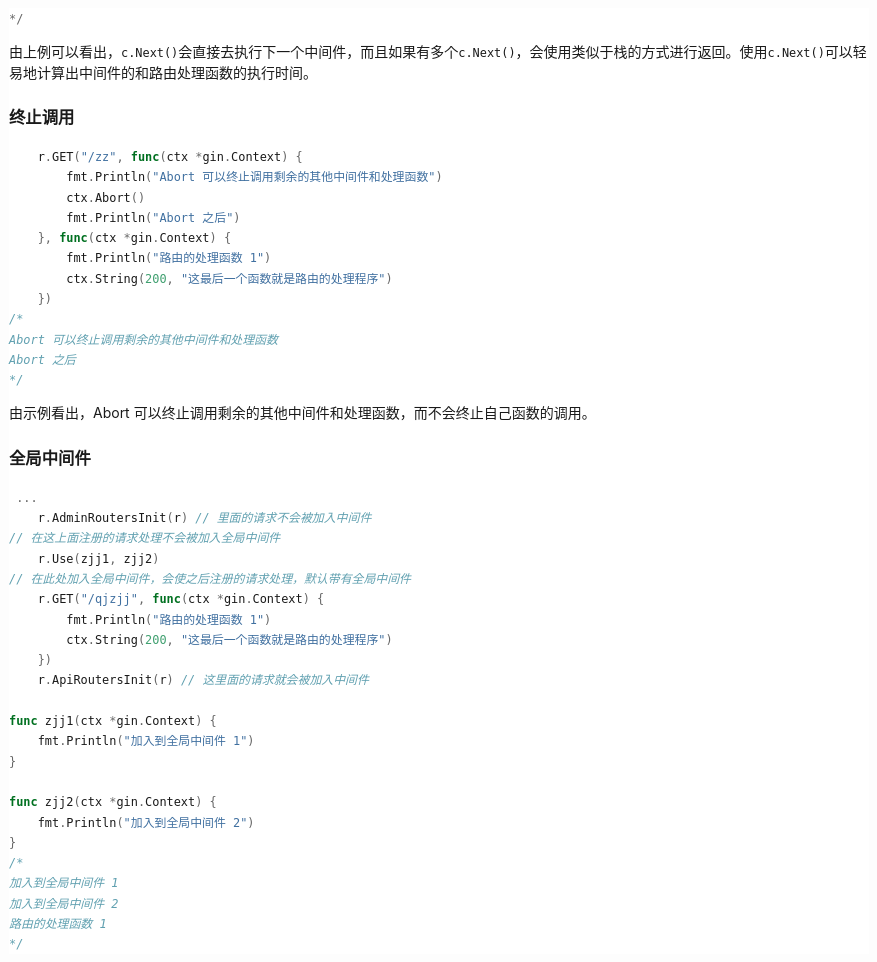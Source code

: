 ``` go
*/
```

由上例可以看出，`c.Next()`会直接去执行下一个中间件，而且如果有多个`c.Next()`，会使用类似于栈的方式进行返回。使用`c.Next()`可以轻易地计算出中间件的和路由处理函数的执行时间。

### 终止调用

``` go
	r.GET("/zz", func(ctx *gin.Context) {
		fmt.Println("Abort 可以终止调用剩余的其他中间件和处理函数")
		ctx.Abort()
		fmt.Println("Abort 之后")
	}, func(ctx *gin.Context) {
		fmt.Println("路由的处理函数 1")
		ctx.String(200, "这最后一个函数就是路由的处理程序")
	})
/*
Abort 可以终止调用剩余的其他中间件和处理函数
Abort 之后
*/
```

由示例看出，Abort 可以终止调用剩余的其他中间件和处理函数，而不会终止自己函数的调用。

### 全局中间件

``` go
 ...
	r.AdminRoutersInit(r) // 里面的请求不会被加入中间件
// 在这上面注册的请求处理不会被加入全局中间件
	r.Use(zjj1, zjj2)
// 在此处加入全局中间件，会使之后注册的请求处理，默认带有全局中间件
	r.GET("/qjzjj", func(ctx *gin.Context) {
		fmt.Println("路由的处理函数 1")
		ctx.String(200, "这最后一个函数就是路由的处理程序")
	})
	r.ApiRoutersInit(r) // 这里面的请求就会被加入中间件

func zjj1(ctx *gin.Context) {
	fmt.Println("加入到全局中间件 1")
}

func zjj2(ctx *gin.Context) {
	fmt.Println("加入到全局中间件 2")
}
/*
加入到全局中间件 1
加入到全局中间件 2
路由的处理函数 1
*/
```

